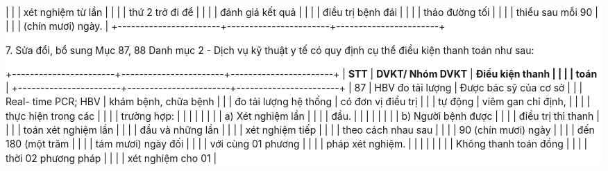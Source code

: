 |                       |                       | xét nghiệm từ lần     |
|                       |                       | thứ 2 trở đi để       |
|                       |                       | đánh giá kết quả      |
|                       |                       | điều trị bệnh đái     |
|                       |                       | tháo đường tối        |
|                       |                       | thiểu sau mỗi 90      |
|                       |                       | (chín mươi) ngày.     |
+-----------------------+-----------------------+-----------------------+

7\. Sửa đổi, bổ sung Mục 87, 88 Danh mục 2 - Dịch vụ kỹ thuật y tế có quy
định cụ thể điều kiện thanh toán như sau:

+-----------------------+-----------------------+-----------------------+
| **STT**               | **DVKT/ Nhóm DVKT**   | **Điều kiện thanh     |
|                       |                       | toán**                |
+-----------------------+-----------------------+-----------------------+
| 87                    | HBV đo tải lượng      | Được bác sỹ của cơ sở |
|                       | Real- time PCR; HBV   | khám bệnh, chữa bệnh  |
|                       | đo tải lượng hệ thống | có đơn vị điều trị    |
|                       | tự động               | viêm gan chỉ định,    |
|                       |                       | thực hiện trong các   |
|                       |                       | trường hợp:           |
|                       |                       |                       |
|                       |                       | a\) Xét nghiệm lần    |
|                       |                       | đầu.                  |
|                       |                       |                       |
|                       |                       | b\) Người bệnh được   |
|                       |                       | điều trị thì thanh    |
|                       |                       | toán xét nghiệm lần   |
|                       |                       | đầu và những lần      |
|                       |                       | xét nghiệm tiếp       |
|                       |                       | theo cách nhau sau    |
|                       |                       | 90 (chín mươi) ngày   |
|                       |                       | đến 180 (một trăm     |
|                       |                       | tám mươi) ngày đối    |
|                       |                       | với cùng 01 phương    |
|                       |                       | pháp xét nghiệm.      |
|                       |                       |                       |
|                       |                       | Không thanh toán đồng |
|                       |                       | thời 02 phương pháp   |
|                       |                       | xét nghiệm cho 01     |